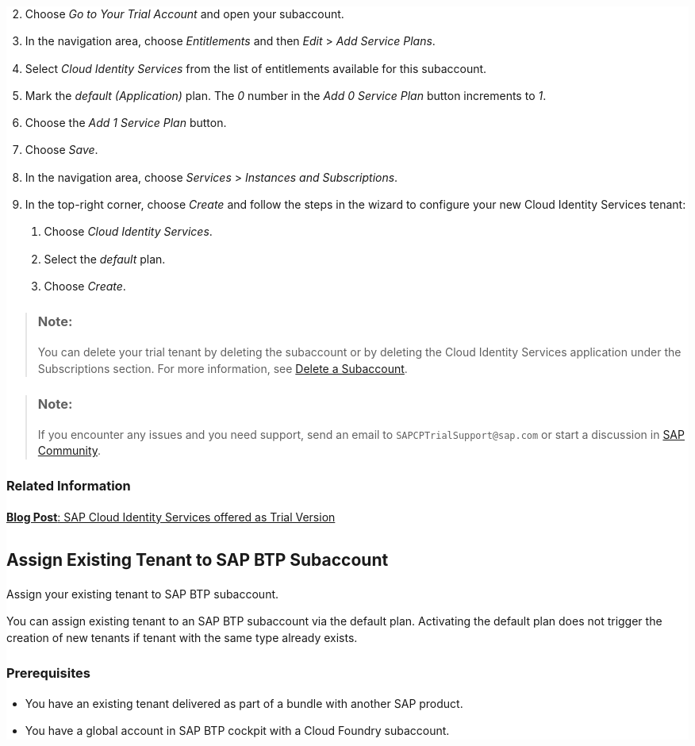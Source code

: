 2.  Choose *Go to Your Trial Account* and open your subaccount.

3.  In the navigation area, choose *Entitlements* and then *Edit* \> *Add Service Plans*.

4.  Select *Cloud Identity Services* from the list of entitlements available for this subaccount.

5.  Mark the *default \(Application\)* plan. The *0* number in the *Add 0 Service Plan* button increments to *1*.

6.  Choose the *Add 1 Service Plan* button.

7.  Choose *Save*.

8.  In the navigation area, choose *Services* \> *Instances and Subscriptions*.

9.  In the top-right corner, choose *Create* and follow the steps in the wizard to configure your new Cloud Identity Services tenant:

    1.  Choose *Cloud Identity Services*.

    2.  Select the *default* plan.

    3.  Choose *Create*.



> ### Note:  
> You can delete your trial tenant by deleting the subaccount or by deleting the Cloud Identity Services application under the Subscriptions section. For more information, see [Delete a Subaccount](https://help.sap.com/docs/btp/sap-business-technology-platform/delete-subaccount?version=Cloud).

> ### Note:  
> If you encounter any issues and you need support, send an email to `SAPCPTrialSupport@sap.com` or start a discussion in [SAP Community](https://community.sap.com/).



### Related Information

[**Blog Post**: SAP Cloud Identity Services offered as Trial Version](https://blogs.sap.com/2023/04/13/sap-cloud-identity-services-offered-as-trial-version/)



<a name="loio460766b1b08d48a0b4adfb230c60a001__section_gln_mjg_hxb"/>

## Assign Existing Tenant to SAP BTP Subaccount

Assign your existing tenant to SAP BTP subaccount.

You can assign existing tenant to an SAP BTP subaccount via the default plan. Activating the default plan does not trigger the creation of new tenants if tenant with the same type already exists.



### Prerequisites

-   You have an existing tenant delivered as part of a bundle with another SAP product.

-   You have a global account in SAP BTP cockpit with a Cloud Foundry subaccount.


